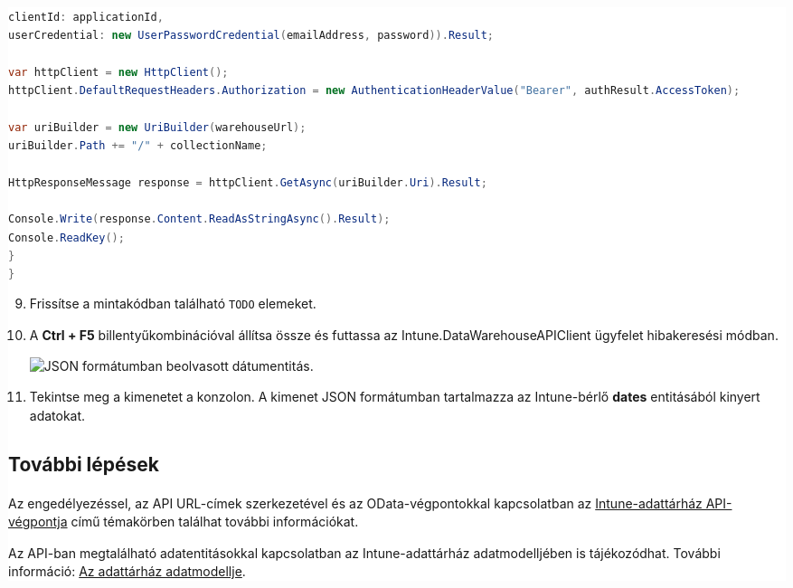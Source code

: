    ```csharp
   clientId: applicationId,
   userCredential: new UserPasswordCredential(emailAddress, password)).Result;

   var httpClient = new HttpClient();
   httpClient.DefaultRequestHeaders.Authorization = new AuthenticationHeaderValue("Bearer", authResult.AccessToken);

   var uriBuilder = new UriBuilder(warehouseUrl);
   uriBuilder.Path += "/" + collectionName;

   HttpResponseMessage response = httpClient.GetAsync(uriBuilder.Uri).Result;

   Console.Write(response.Content.ReadAsStringAsync().Result);
   Console.ReadKey();
   }
   }
   ```

9. Frissítse a mintakódban található `TODO` elemeket.
10. A **Ctrl + F5** billentyűkombinációval állítsa össze és futtassa az Intune.DataWarehouseAPIClient ügyfelet hibakeresési módban.

    ![JSON formátumban beolvasott dátumentitás.](./media/reports-proc-data-rest/reports-get_rest_data_output.png)

11. Tekintse meg a kimenetet a konzolon. A kimenet JSON formátumban tartalmazza az Intune-bérlő **dates** entitásából kinyert adatokat.

## <a name="next-steps"></a>További lépések

Az engedélyezéssel, az API URL-címek szerkezetével és az OData-végpontokkal kapcsolatban az [Intune-adattárház API-végpontja](../reports-api-url.md) című témakörben találhat további információkat.

Az API-ban megtalálható adatentitásokkal kapcsolatban az Intune-adattárház adatmodelljében is tájékozódhat. További információ: [Az adattárház adatmodellje](reports-ref-data-model.md).

